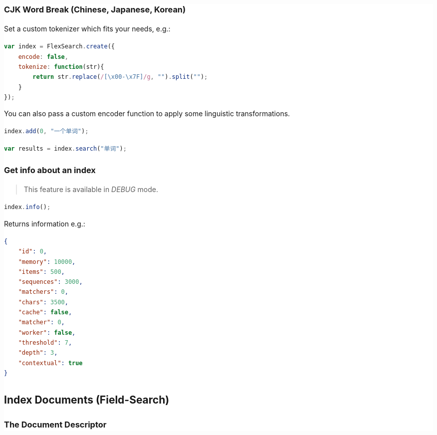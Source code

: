 <a name="cjk"></a>
### CJK Word Break (Chinese, Japanese, Korean)

Set a custom tokenizer which fits your needs, e.g.:

```js
var index = FlexSearch.create({
    encode: false,
    tokenize: function(str){
        return str.replace(/[\x00-\x7F]/g, "").split("");
    }
});
```

You can also pass a custom encoder function to apply some linguistic transformations.

```js
index.add(0, "一个单词");
```

```js
var results = index.search("单词");
```

<a name="index.info"></a>
### Get info about an index

> This feature is available in _DEBUG_ mode.

```js
index.info();
```

Returns information e.g.:

```json
{
    "id": 0,
    "memory": 10000,
    "items": 500,
    "sequences": 3000,
    "matchers": 0,
    "chars": 3500,
    "cache": false,
    "matcher": 0,
    "worker": false,
    "threshold": 7,
    "depth": 3,
    "contextual": true                                 
}
```

<a name="docs"></a>
## Index Documents (Field-Search)

### The Document Descriptor
